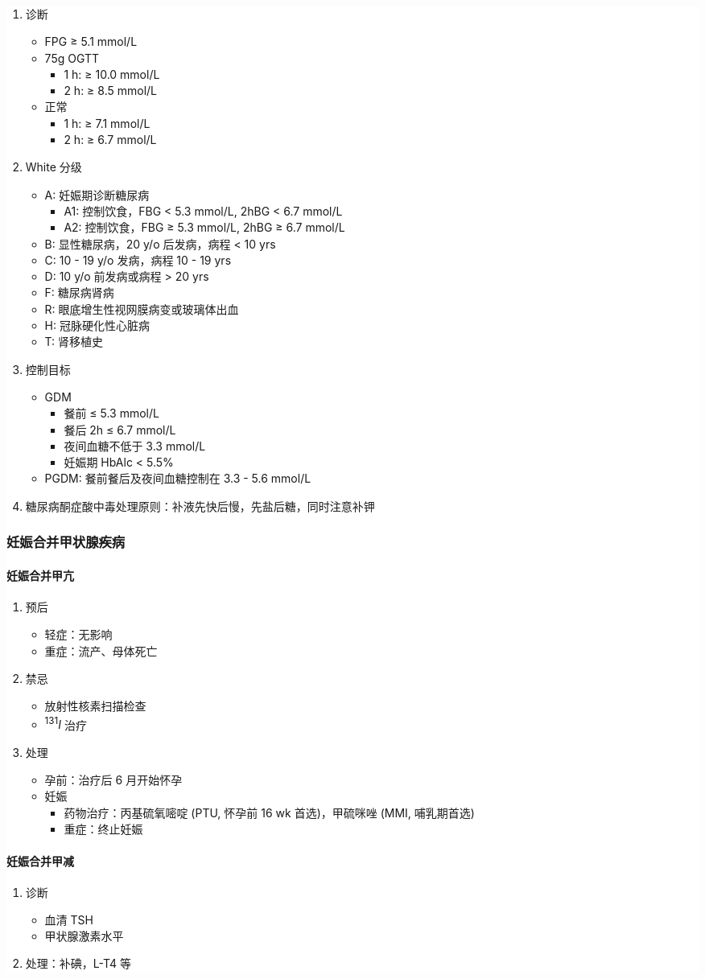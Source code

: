 1. 诊断
    - FPG &ge; 5.1 mmol/L
    - 75g OGTT
        - 1 h:  &ge; 10.0 mmol/L
        - 2 h:  &ge; 8.5 mmol/L
    - 正常
        - 1 h:  &ge; 7.1 mmol/L
        - 2 h:  &ge; 6.7 mmol/L

1. White 分级
    - A: 妊娠期诊断糖尿病
        - A1: 控制饮食，FBG &lt; 5.3 mmol/L, 2hBG &lt; 6.7 mmol/L
        - A2: 控制饮食，FBG &ge; 5.3 mmol/L, 2hBG &ge; 6.7 mmol/L
    - B: 显性糖尿病，20 y/o 后发病，病程 &lt; 10 yrs
    - C: 10 - 19 y/o 发病，病程 10 - 19 yrs
    - D: 10 y/o 前发病或病程 &gt; 20 yrs
    - F: 糖尿病肾病
    - R: 眼底增生性视网膜病变或玻璃体出血
    - H: 冠脉硬化性心脏病
    - T: 肾移植史

1. 控制目标
    - GDM
        - 餐前 &le; 5.3 mmol/L
        - 餐后 2h &le; 6.7 mmol/L
        - 夜间血糖不低于 3.3 mmol/L
        - 妊娠期 HbAlc &lt; 5.5%
    - PGDM: 餐前餐后及夜间血糖控制在 3.3 - 5.6 mmol/L

1. 糖尿病酮症酸中毒处理原则：补液先快后慢，先盐后糖，同时注意补钾

### 妊娠合并甲状腺疾病
#### 妊娠合并甲亢
1. 预后
    - 轻症：无影响
    - 重症：流产、母体死亡

1. 禁忌
    - 放射性核素扫描检查
    - $^{131}I$ 治疗

1. 处理
    - 孕前：治疗后 6 月开始怀孕
    - 妊娠
        - 药物治疗：丙基硫氧嘧啶 (PTU, 怀孕前 16 wk 首选)，甲硫咪唑 (MMI, 哺乳期首选)
        - 重症：终止妊娠

#### 妊娠合并甲减
1. 诊断
    - 血清 TSH
    - 甲状腺激素水平

1. 处理：补碘，L-T4 等
